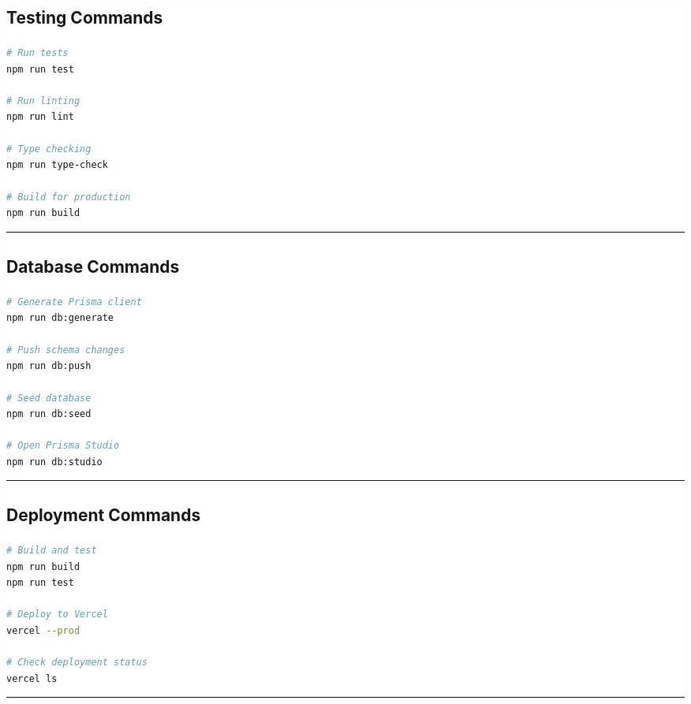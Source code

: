 
## Testing Commands

```bash
# Run tests
npm run test

# Run linting
npm run lint

# Type checking
npm run type-check

# Build for production
npm run build
```

---

## Database Commands

```bash
# Generate Prisma client
npm run db:generate

# Push schema changes
npm run db:push

# Seed database
npm run db:seed

# Open Prisma Studio
npm run db:studio
```

---

## Deployment Commands

```bash
# Build and test
npm run build
npm run test

# Deploy to Vercel
vercel --prod

# Check deployment status
vercel ls
```

---

